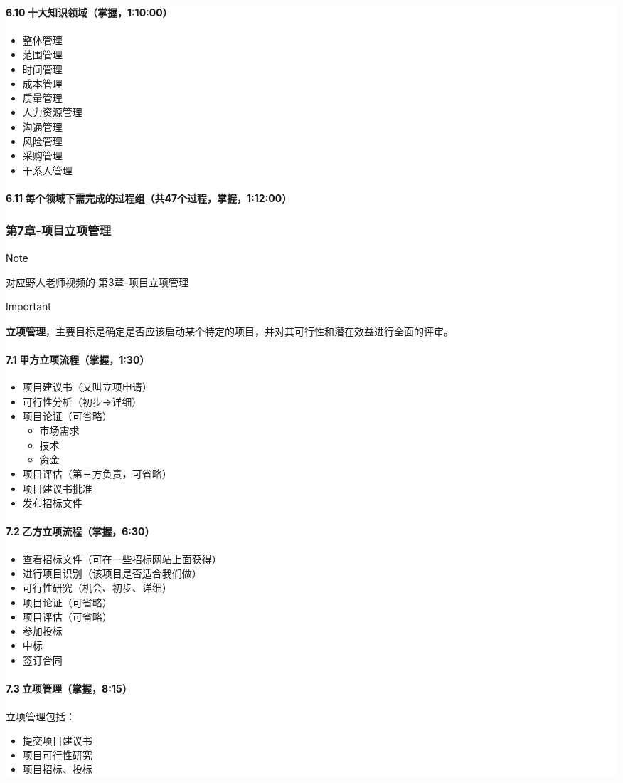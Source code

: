 #### 6.10 十大知识领域（掌握，1:10:00）

* 整体管理
* 范围管理
* 时间管理
* 成本管理
* 质量管理
* 人力资源管理
* 沟通管理
* 风险管理
* 采购管理
* 干系人管理

#### 6.11 每个领域下需完成的过程组（共47个过程，掌握，1:12:00）





### 第7章-项目立项管理

> [!note]
> 对应野人老师视频的 第3章-项目立项管理

> [!important]
> **立项管理**，主要目标是确定是否应该启动某个特定的项目，并对其可行性和潜在效益进行全面的评审。

#### 7.1 甲方立项流程（掌握，1:30）

* 项目建议书（又叫立项申请）
* 可行性分析（初步->详细）
* 项目论证（可省略）
  * 市场需求
  * 技术
  * 资金
* 项目评估（第三方负责，可省略）
* 项目建议书批准
* 发布招标文件


#### 7.2 乙方立项流程（掌握，6:30）

* 查看招标文件（可在一些招标网站上面获得）
* 进行项目识别（该项目是否适合我们做）
* 可行性研究（机会、初步、详细）
* 项目论证（可省略）
* 项目评估（可省略）
* 参加投标
* 中标
* 签订合同

#### 7.3 立项管理（掌握，8:15）

立项管理包括：
* 提交项目建议书
* 项目可行性研究
* 项目招标、投标
